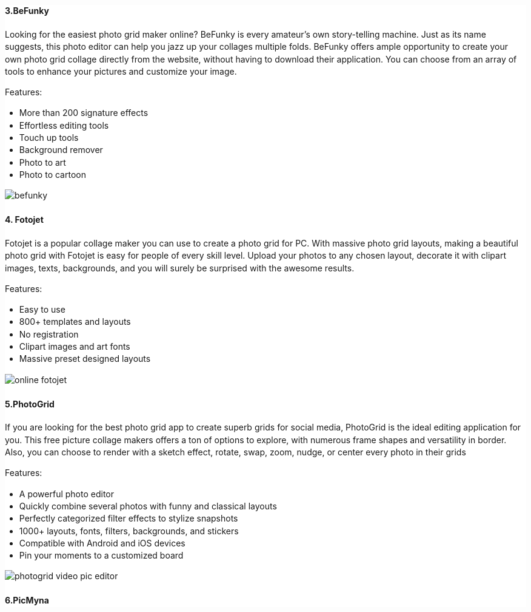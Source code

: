 #### 3.BeFunky

Looking for the easiest photo grid maker online? BeFunky is every amateur’s own story-telling machine. Just as its name suggests, this photo editor can help you jazz up your collages multiple folds. BeFunky offers ample opportunity to create your own photo grid collage directly from the website, without having to download their application. You can choose from an array of tools to enhance your pictures and customize your image.

Features:

* More than 200 signature effects
* Effortless editing tools
* Touch up tools
* Background remover
* Photo to art
* Photo to cartoon

![befunky](https://images.wondershare.com/filmora/article-images/befunky.jpg)

#### 4\. Fotojet

Fotojet is a popular collage maker you can use to create a photo grid for PC. With massive photo grid layouts, making a beautiful photo grid with Fotojet is easy for people of every skill level. Upload your photos to any chosen layout, decorate it with clipart images, texts, backgrounds, and you will surely be surprised with the awesome results.

Features:

* Easy to use
* 800+ templates and layouts
* No registration
* Clipart images and art fonts
* Massive preset designed layouts

![online fotojet](https://images.wondershare.com/filmora/article-images/online-fotojet.jpg)

#### 5.PhotoGrid

If you are looking for the best photo grid app to create superb grids for social media, PhotoGrid is the ideal editing application for you. This free picture collage makers offers a ton of options to explore, with numerous frame shapes and versatility in border. Also, you can choose to render with a sketch effect, rotate, swap, zoom, nudge, or center every photo in their grids

Features:

* A powerful photo editor
* Quickly combine several photos with funny and classical layouts
* Perfectly categorized filter effects to stylize snapshots
* 1000+ layouts, fonts, filters, backgrounds, and stickers
* Compatible with Android and iOS devices
* Pin your moments to a customized board

![photogrid video pic editor](https://images.wondershare.com/filmora/article-images/photogrid-video-pic-editor.jpg)

#### 6.PicMyna
